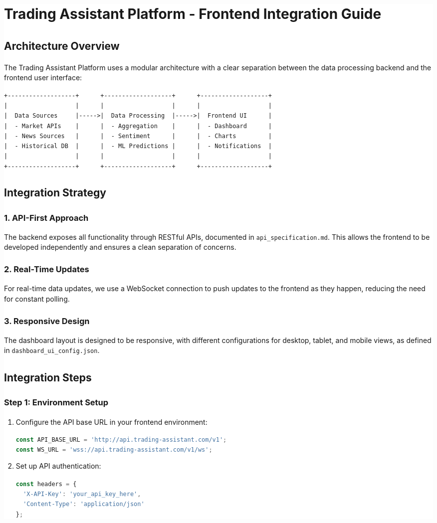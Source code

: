 # Trading Assistant Platform - Frontend Integration Guide

## Architecture Overview

The Trading Assistant Platform uses a modular architecture with a clear separation between the data processing backend and the frontend user interface:

```
+-------------------+      +-------------------+      +-------------------+
|                   |      |                   |      |                   |
|  Data Sources     |----->|  Data Processing  |----->|  Frontend UI      |
|  - Market APIs    |      |  - Aggregation    |      |  - Dashboard      |
|  - News Sources   |      |  - Sentiment      |      |  - Charts         |
|  - Historical DB  |      |  - ML Predictions |      |  - Notifications  |
|                   |      |                   |      |                   |
+-------------------+      +-------------------+      +-------------------+
```

## Integration Strategy

### 1. API-First Approach
The backend exposes all functionality through RESTful APIs, documented in `api_specification.md`. This allows the frontend to be developed independently and ensures a clean separation of concerns.

### 2. Real-Time Updates
For real-time data updates, we use a WebSocket connection to push updates to the frontend as they happen, reducing the need for constant polling.

### 3. Responsive Design
The dashboard layout is designed to be responsive, with different configurations for desktop, tablet, and mobile views, as defined in `dashboard_ui_config.json`.

## Integration Steps

### Step 1: Environment Setup

1. Configure the API base URL in your frontend environment:
   ```javascript
   const API_BASE_URL = 'http://api.trading-assistant.com/v1';
   const WS_URL = 'wss://api.trading-assistant.com/v1/ws';
   ```

2. Set up API authentication:
   ```javascript
   const headers = {
     'X-API-Key': 'your_api_key_here',
     'Content-Type': 'application/json'
   };
   ```
